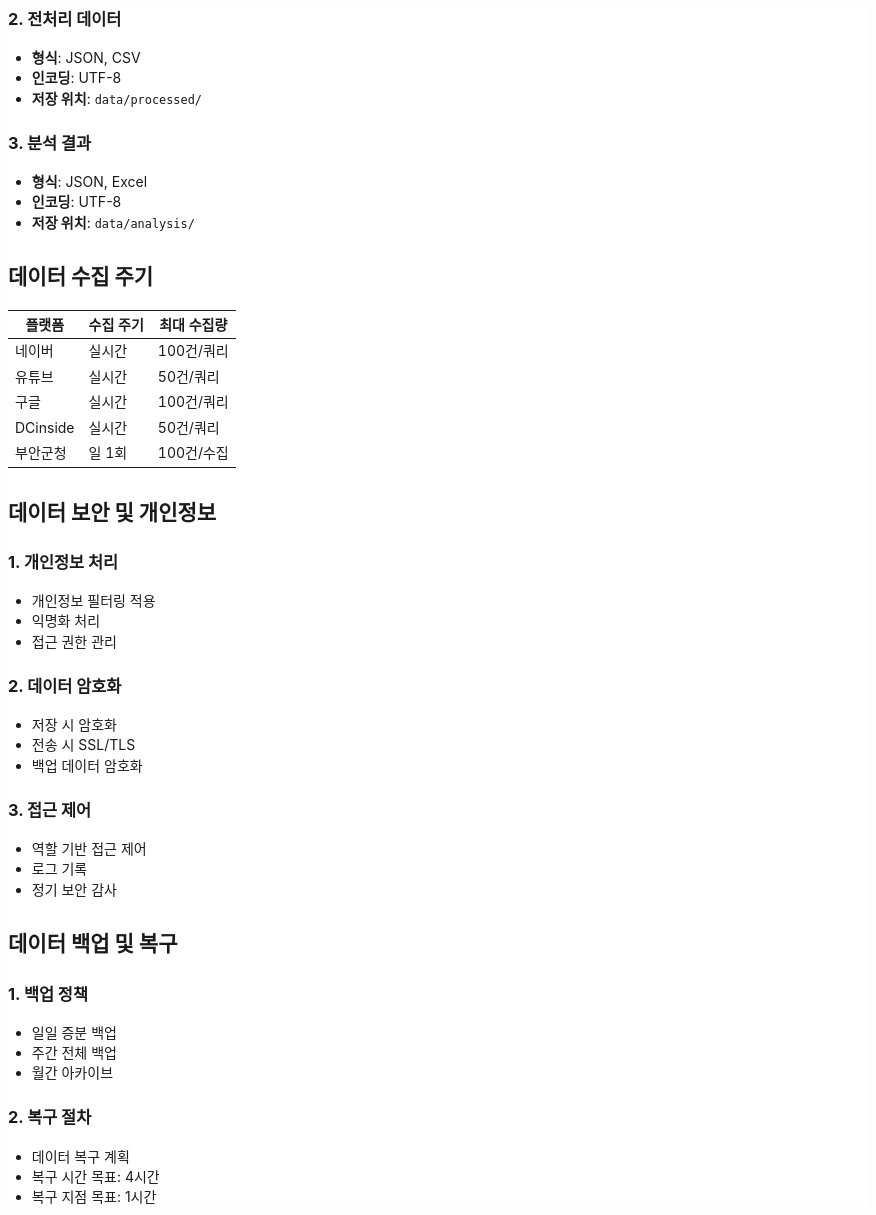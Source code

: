 ### 2. 전처리 데이터
- **형식**: JSON, CSV
- **인코딩**: UTF-8
- **저장 위치**: `data/processed/`

### 3. 분석 결과
- **형식**: JSON, Excel
- **인코딩**: UTF-8
- **저장 위치**: `data/analysis/`

## 데이터 수집 주기

| 플랫폼 | 수집 주기 | 최대 수집량 |
|--------|-----------|-------------|
| 네이버 | 실시간 | 100건/쿼리 |
| 유튜브 | 실시간 | 50건/쿼리 |
| 구글 | 실시간 | 100건/쿼리 |
| DCinside | 실시간 | 50건/쿼리 |
| 부안군청 | 일 1회 | 100건/수집 |

## 데이터 보안 및 개인정보

### 1. 개인정보 처리
- 개인정보 필터링 적용
- 익명화 처리
- 접근 권한 관리

### 2. 데이터 암호화
- 저장 시 암호화
- 전송 시 SSL/TLS
- 백업 데이터 암호화

### 3. 접근 제어
- 역할 기반 접근 제어
- 로그 기록
- 정기 보안 감사

## 데이터 백업 및 복구

### 1. 백업 정책
- 일일 증분 백업
- 주간 전체 백업
- 월간 아카이브

### 2. 복구 절차
- 데이터 복구 계획
- 복구 시간 목표: 4시간
- 복구 지점 목표: 1시간

